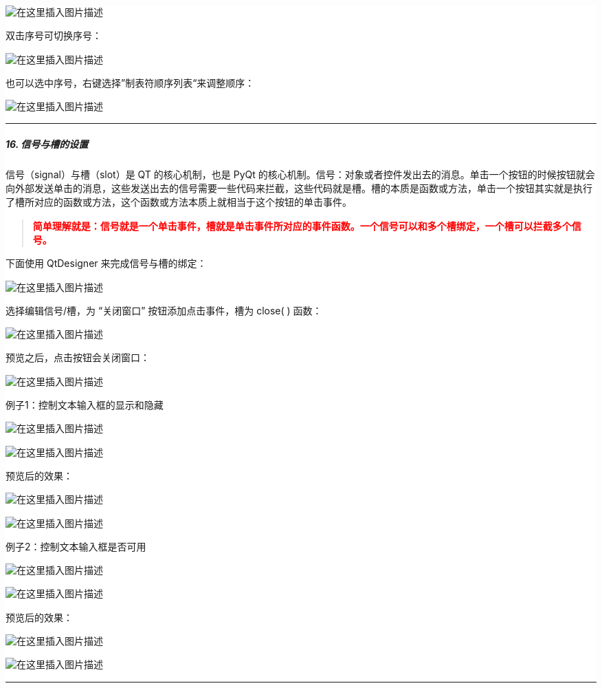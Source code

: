 ![在这里插入图片描述](https://img-blog.csdnimg.cn/20201116222128551.png?x-oss-process=image/watermark,type_ZmFuZ3poZW5naGVpdGk,shadow_10,text_aHR0cHM6Ly9ibG9nLmNzZG4ubmV0L1RoYW5sb24=,size_16,color_FFFFFF,t_70#)

双击序号可切换序号：

![在这里插入图片描述](https://img-blog.csdnimg.cn/20201116222359216.png?x-oss-process=image/watermark,type_ZmFuZ3poZW5naGVpdGk,shadow_10,text_aHR0cHM6Ly9ibG9nLmNzZG4ubmV0L1RoYW5sb24=,size_16,color_FFFFFF,t_70#)

也可以选中序号，右键选择”制表符顺序列表“来调整顺序：

![在这里插入图片描述](https://img-blog.csdnimg.cn/20201116222756669.png?x-oss-process=image/watermark,type_ZmFuZ3poZW5naGVpdGk,shadow_10,text_aHR0cHM6Ly9ibG9nLmNzZG4ubmV0L1RoYW5sb24=,size_16,color_FFFFFF,t_70#)
<hr>

##### 16. 信号与槽的设置
信号（signal）与槽（slot）是 QT 的核心机制，也是 PyQt 的核心机制。信号：对象或者控件发出去的消息。单击一个按钮的时候按钮就会向外部发送单击的消息，这些发送出去的信号需要一些代码来拦截，这些代码就是槽。槽的本质是函数或方法，单击一个按钮其实就是执行了槽所对应的函数或方法，这个函数或方法本质上就相当于这个按钮的单击事件。

>**<font color="red">简单理解就是：信号就是一个单击事件，槽就是单击事件所对应的事件函数。一个信号可以和多个槽绑定，一个槽可以拦截多个信号。</font>**

下面使用 QtDesigner 来完成信号与槽的绑定：

![在这里插入图片描述](https://img-blog.csdnimg.cn/20201117013211755.png#)

选择编辑信号/槽，为 “关闭窗口” 按钮添加点击事件，槽为 close( ) 函数：

![在这里插入图片描述](https://img-blog.csdnimg.cn/20201117013217672.png?x-oss-process=image/watermark,type_ZmFuZ3poZW5naGVpdGk,shadow_10,text_aHR0cHM6Ly9ibG9nLmNzZG4ubmV0L1RoYW5sb24=,size_16,color_FFFFFF,t_70#)

预览之后，点击按钮会关闭窗口：

![在这里插入图片描述](https://img-blog.csdnimg.cn/20201117013657555.png#)

例子1：控制文本输入框的显示和隐藏

![在这里插入图片描述](https://img-blog.csdnimg.cn/2020111701523686.png?x-oss-process=image/watermark,type_ZmFuZ3poZW5naGVpdGk,shadow_10,text_aHR0cHM6Ly9ibG9nLmNzZG4ubmV0L1RoYW5sb24=,size_16,color_FFFFFF,t_70#)

![在这里插入图片描述](https://img-blog.csdnimg.cn/20201117015248174.png?x-oss-process=image/watermark,type_ZmFuZ3poZW5naGVpdGk,shadow_10,text_aHR0cHM6Ly9ibG9nLmNzZG4ubmV0L1RoYW5sb24=,size_16,color_FFFFFF,t_70#)

预览后的效果：

![在这里插入图片描述](https://img-blog.csdnimg.cn/20201117015405133.png?x-oss-process=image/watermark,type_ZmFuZ3poZW5naGVpdGk,shadow_10,text_aHR0cHM6Ly9ibG9nLmNzZG4ubmV0L1RoYW5sb24=,size_16,color_FFFFFF,t_70#)

![在这里插入图片描述](https://img-blog.csdnimg.cn/20201117015405127.png?x-oss-process=image/watermark,type_ZmFuZ3poZW5naGVpdGk,shadow_10,text_aHR0cHM6Ly9ibG9nLmNzZG4ubmV0L1RoYW5sb24=,size_16,color_FFFFFF,t_70#)

例子2：控制文本输入框是否可用

![在这里插入图片描述](https://img-blog.csdnimg.cn/20201117020608122.png?x-oss-process=image/watermark,type_ZmFuZ3poZW5naGVpdGk,shadow_10,text_aHR0cHM6Ly9ibG9nLmNzZG4ubmV0L1RoYW5sb24=,size_16,color_FFFFFF,t_70#)

![在这里插入图片描述](https://img-blog.csdnimg.cn/20201117020139161.png?x-oss-process=image/watermark,type_ZmFuZ3poZW5naGVpdGk,shadow_10,text_aHR0cHM6Ly9ibG9nLmNzZG4ubmV0L1RoYW5sb24=,size_16,color_FFFFFF,t_70#)

预览后的效果：

![在这里插入图片描述](https://img-blog.csdnimg.cn/20201117020727612.png?x-oss-process=image/watermark,type_ZmFuZ3poZW5naGVpdGk,shadow_10,text_aHR0cHM6Ly9ibG9nLmNzZG4ubmV0L1RoYW5sb24=,size_16,color_FFFFFF,t_70#)

![在这里插入图片描述](https://img-blog.csdnimg.cn/20201117020727609.png?x-oss-process=image/watermark,type_ZmFuZ3poZW5naGVpdGk,shadow_10,text_aHR0cHM6Ly9ibG9nLmNzZG4ubmV0L1RoYW5sb24=,size_16,color_FFFFFF,t_70#)
<hr>
